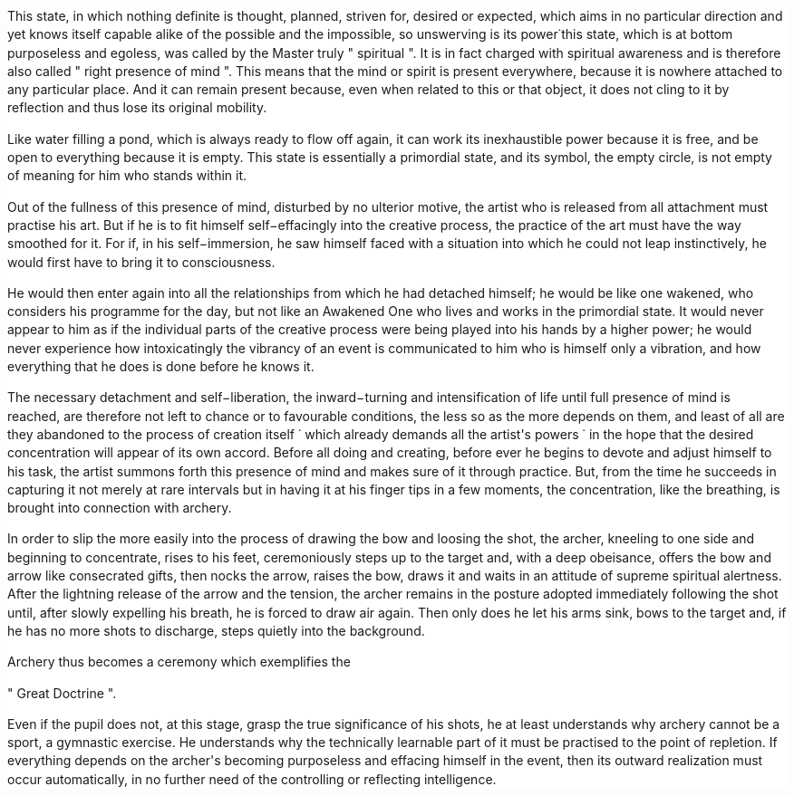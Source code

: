This state, in which nothing definite is thought, planned, striven for, desired or expected, which aims in no particular direction and yet knows itself capable alike of the possible and the impossible, so unswerving is its power˙this state, which is at bottom purposeless and egoless, was called by the Master truly \" spiritual \". It is in fact charged with spiritual awareness and is therefore also called \" right presence of mind \". This means that the mind or spirit is present everywhere, because it is nowhere attached to any particular place. And it can remain present because, even when related to this or that object, it does not cling to it by reflection and thus lose its original mobility.

Like water filling a pond, which is always ready to flow off again, it can work its inexhaustible power because it is free, and be open to everything because it is empty. This state is essentially a primordial state, and its symbol, the empty circle, is not empty of meaning for him who stands within it.

Out of the fullness of this presence of mind, disturbed by no ulterior motive, the artist who is released from all attachment must practise his art. But if he is to fit himself self−effacingly into the creative process, the practice of the art must have the way smoothed for it. For if, in his self−immersion, he saw himself faced with a situation into which he could not leap instinctively, he would first have to bring it to consciousness.

He would then enter again into all the relationships from which he had detached himself; he would be like one wakened, who considers his programme for the day, but not like an Awakened One who lives and works in the primordial state. It would never appear to him as if the individual parts of the creative process were being played into his hands by a higher power; he would never experience how intoxicatingly the vibrancy of an event is communicated to him who is himself only a vibration, and how everything that he does is done before he knows it.

The necessary detachment and self−liberation, the inward−turning and intensification of life until full presence of mind is reached, are therefore not left to chance or to favourable conditions, the less so as the more depends on them, and least of all are they abandoned to the process of creation itself ˙ which already demands all the artist's powers ˙ in the hope that the desired concentration will appear of its own accord. Before all doing and creating, before ever he begins to devote and adjust himself to his task, the artist summons forth this presence of mind and makes sure of it through practice. But, from the time he succeeds in capturing it not merely at rare intervals but in having it at his finger tips in a few moments, the concentration, like the breathing, is brought into connection with archery.

In order to slip the more easily into the process of drawing the bow and loosing the shot, the archer, kneeling to one side and beginning to concentrate, rises to his feet, ceremoniously steps up to the target and, with a deep obeisance, offers the bow and arrow like consecrated gifts, then nocks the arrow, raises the bow, draws it and waits in an attitude of supreme spiritual alertness. After the lightning release of the arrow and the tension, the archer remains in the posture adopted immediately following the shot until, after slowly expelling his breath, he is forced to draw air again. Then only does he let his arms sink, bows to the target and, if he has no more shots to discharge, steps quietly into the background.

Archery thus becomes a ceremony which exemplifies the

\" Great Doctrine \".

Even if the pupil does not, at this stage, grasp the true significance of his shots, he at least understands why archery cannot be a sport, a gymnastic exercise. He understands why the technically learnable part of it must be practised to the point of repletion. If everything depends on the archer's becoming purposeless and effacing himself in the event, then its outward realization must occur automatically, in no further need of the controlling or reflecting intelligence.
